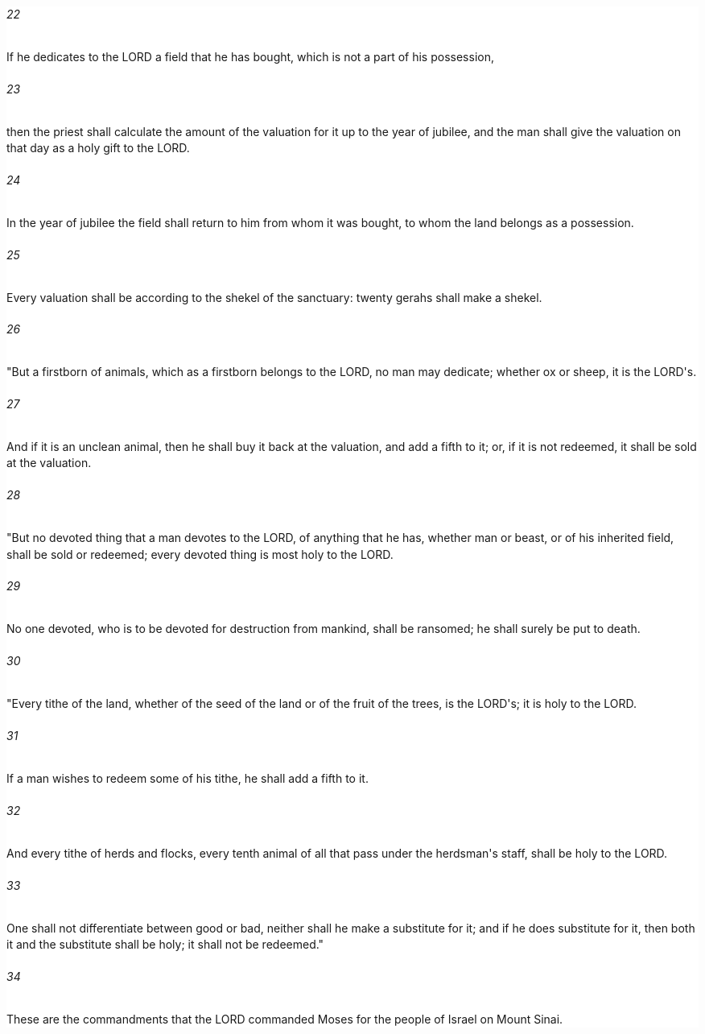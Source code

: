 
###### 22 
If he dedicates to the LORD a field that he has bought, which is not a part of his possession, 
 

###### 23 
then the priest shall calculate the amount of the valuation for it up to the year of jubilee, and the man shall give the valuation on that day as a holy gift to the LORD. 
 

###### 24 
In the year of jubilee the field shall return to him from whom it was bought, to whom the land belongs as a possession. 
 

###### 25 
Every valuation shall be according to the shekel of the sanctuary: twenty gerahs shall make a shekel.
 
 

###### 26 
"But a firstborn of animals, which as a firstborn belongs to the LORD, no man may dedicate; whether ox or sheep, it is the LORD's. 
 

###### 27 
And if it is an unclean animal, then he shall buy it back at the valuation, and add a fifth to it; or, if it is not redeemed, it shall be sold at the valuation.
 
 

###### 28 
"But no devoted thing that a man devotes to the LORD, of anything that he has, whether man or beast, or of his inherited field, shall be sold or redeemed; every devoted thing is most holy to the LORD. 
 

###### 29 
No one devoted, who is to be devoted for destruction from mankind, shall be ransomed; he shall surely be put to death.
 
 

###### 30 
"Every tithe of the land, whether of the seed of the land or of the fruit of the trees, is the LORD's; it is holy to the LORD. 
 

###### 31 
If a man wishes to redeem some of his tithe, he shall add a fifth to it. 
 

###### 32 
And every tithe of herds and flocks, every tenth animal of all that pass under the herdsman's staff, shall be holy to the LORD. 
 

###### 33 
One shall not differentiate between good or bad, neither shall he make a substitute for it; and if he does substitute for it, then both it and the substitute shall be holy; it shall not be redeemed."
 
 

###### 34 
These are the commandments that the LORD commanded Moses for the people of Israel on Mount Sinai.

